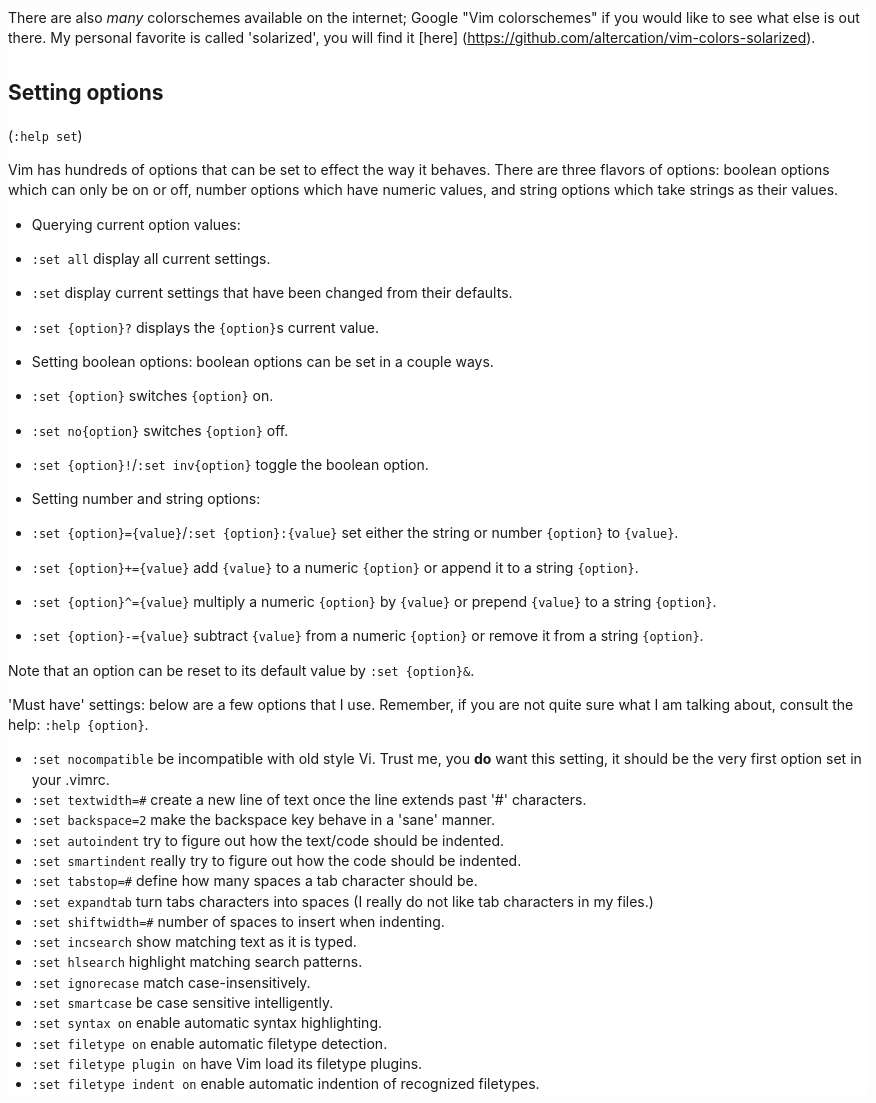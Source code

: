 There are also *many* colorschemes available on the internet; Google "Vim
colorschemes" if you would like to see what else is out there. My personal
favorite is called 'solarized', you will find it [here]
(https://github.com/altercation/vim-colors-solarized).

Setting options
---------------
(`:help set`)

Vim has hundreds of options that can be set to effect the way it behaves.
There are three flavors of options: boolean options which can only be on or
off, number options which have numeric values, and string options which take
strings as their values.

* Querying current option values:
 * `:set all` display all current settings.
 * `:set` display current settings that have been changed from their defaults.
 * `:set {option}?` displays the `{option}`s current value.

* Setting boolean options: boolean options can be set in a couple ways.
 * `:set {option}` switches `{option}` on.
 * `:set no{option}` switches `{option}` off.
 * `:set {option}!`/`:set inv{option}` toggle the boolean option.

* Setting number and string options:
 * `:set {option}={value}`/`:set {option}:{value}` set either the string or
 number `{option}` to `{value}`.
 * `:set {option}+={value}` add `{value}` to a numeric `{option}` or append it
 to a string `{option}`.
 * `:set {option}^={value}` multiply a numeric `{option}` by `{value}` or
  prepend `{value}` to a string `{option}`.
 * `:set {option}-={value}` subtract `{value}` from a numeric `{option}` or
 remove it from a string `{option}`.

Note that an option can be reset to its default value by `:set {option}&`.

'Must have' settings: below are a few options that I use. Remember, if you are
not quite sure what I am talking about, consult the help: `:help {option}`.

* `:set nocompatible` be incompatible with old style Vi. Trust me, you **do**
want this setting, it should be the very first option set in your .vimrc.
* `:set textwidth=#` create a new line of text once the line extends past '#'
characters.
* `:set backspace=2` make the backspace key behave in a 'sane' manner.
* `:set autoindent` try to figure out how the text/code should be indented.
* `:set smartindent` really try to figure out how the code should be indented.
* `:set tabstop=#` define how many spaces a tab character should be.
* `:set expandtab` turn tabs characters into spaces (I really do not like tab
characters in my files.)
* `:set shiftwidth=#` number of spaces to insert when indenting.
* `:set incsearch` show matching text as it is typed.
* `:set hlsearch` highlight matching search patterns.
* `:set ignorecase` match case-insensitively.
* `:set smartcase` be case sensitive intelligently.
* `:set syntax on` enable automatic syntax highlighting.
* `:set filetype on` enable automatic filetype detection.
* `:set filetype plugin on` have Vim load its filetype plugins.
* `:set filetype indent on` enable automatic indention of recognized filetypes.
